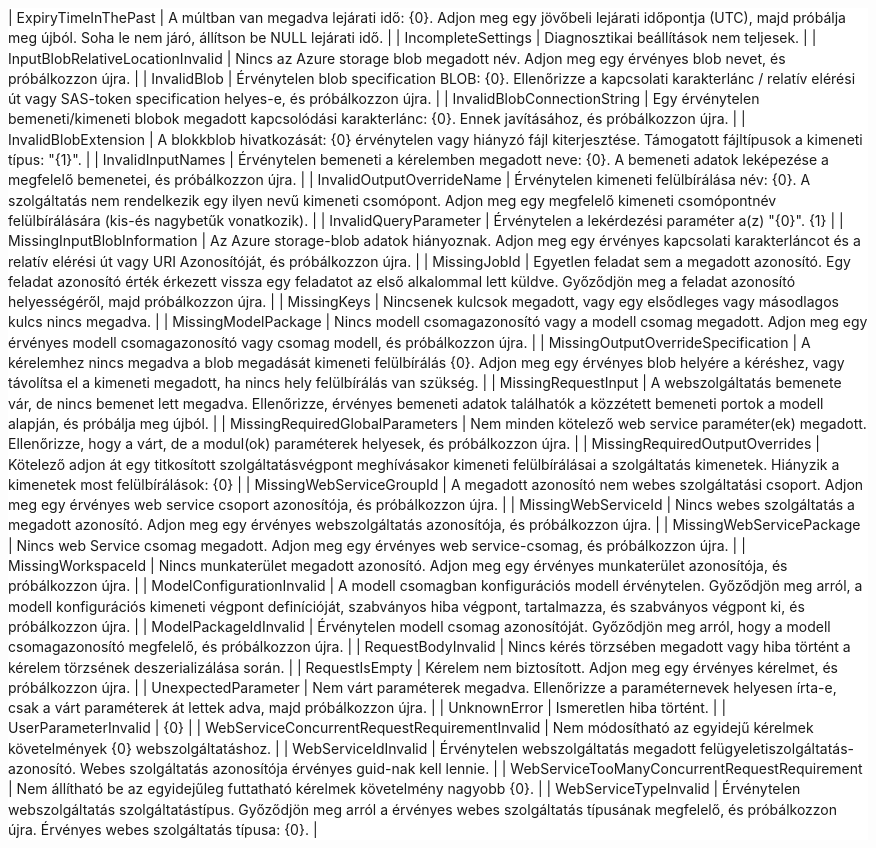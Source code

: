 | ExpiryTimeInThePast | A múltban van megadva lejárati idő: {0}. Adjon meg egy jövőbeli lejárati időpontja (UTC), majd próbálja meg újból. Soha le nem járó, állítson be NULL lejárati idő. |
| IncompleteSettings | Diagnosztikai beállítások nem teljesek. |
| InputBlobRelativeLocationInvalid | Nincs az Azure storage blob megadott név. Adjon meg egy érvényes blob nevet, és próbálkozzon újra. |
| InvalidBlob | Érvénytelen blob specification BLOB: {0}. Ellenőrizze a kapcsolati karakterlánc / relatív elérési út vagy SAS-token specification helyes-e, és próbálkozzon újra. |
| InvalidBlobConnectionString | Egy érvénytelen bemeneti/kimeneti blobok megadott kapcsolódási karakterlánc: {0}. Ennek javításához, és próbálkozzon újra. |
| InvalidBlobExtension | A blokkblob hivatkozását: {0} érvénytelen vagy hiányzó fájl kiterjesztése. Támogatott fájltípusok a kimeneti típus: "{1}". |
| InvalidInputNames | Érvénytelen bemeneti a kérelemben megadott neve: {0}. A bemeneti adatok leképezése a megfelelő bemenetei, és próbálkozzon újra. |
| InvalidOutputOverrideName | Érvénytelen kimeneti felülbírálása név: {0}. A szolgáltatás nem rendelkezik egy ilyen nevű kimeneti csomópont. Adjon meg egy megfelelő kimeneti csomópontnév felülbírálására (kis-és nagybetűk vonatkozik). |
| InvalidQueryParameter | Érvénytelen a lekérdezési paraméter a(z) "{0}". {1} |
| MissingInputBlobInformation | Az Azure storage-blob adatok hiányoznak. Adjon meg egy érvényes kapcsolati karakterláncot és a relatív elérési út vagy URI Azonosítóját, és próbálkozzon újra. |
| MissingJobId | Egyetlen feladat sem a megadott azonosító. Egy feladat azonosító érték érkezett vissza egy feladatot az első alkalommal lett küldve. Győződjön meg a feladat azonosító helyességéről, majd próbálkozzon újra. |
| MissingKeys | Nincsenek kulcsok megadott, vagy egy elsődleges vagy másodlagos kulcs nincs megadva. |
| MissingModelPackage | Nincs modell csomagazonosító vagy a modell csomag megadott. Adjon meg egy érvényes modell csomagazonosító vagy csomag modell, és próbálkozzon újra. |
| MissingOutputOverrideSpecification | A kérelemhez nincs megadva a blob megadását kimeneti felülbírálás {0}. Adjon meg egy érvényes blob helyére a kéréshez, vagy távolítsa el a kimeneti megadott, ha nincs hely felülbírálás van szükség. |
| MissingRequestInput | A webszolgáltatás bemenete vár, de nincs bemenet lett megadva. Ellenőrizze, érvényes bemeneti adatok találhatók a közzétett bemeneti portok a modell alapján, és próbálja meg újból. |
| MissingRequiredGlobalParameters | Nem minden kötelező web service paraméter(ek) megadott. Ellenőrizze, hogy a várt, de a modul(ok) paraméterek helyesek, és próbálkozzon újra. |
| MissingRequiredOutputOverrides | Kötelező adjon át egy titkosított szolgáltatásvégpont meghívásakor kimeneti felülbírálásai a szolgáltatás kimenetek. Hiányzik a kimenetek most felülbírálások: {0} |
| MissingWebServiceGroupId | A megadott azonosító nem webes szolgáltatási csoport. Adjon meg egy érvényes web service csoport azonosítója, és próbálkozzon újra. |
| MissingWebServiceId | Nincs webes szolgáltatás a megadott azonosító. Adjon meg egy érvényes webszolgáltatás azonosítója, és próbálkozzon újra. |
| MissingWebServicePackage | Nincs web Service csomag megadott. Adjon meg egy érvényes web service-csomag, és próbálkozzon újra. |
| MissingWorkspaceId | Nincs munkaterület megadott azonosító. Adjon meg egy érvényes munkaterület azonosítója, és próbálkozzon újra. |
| ModelConfigurationInvalid | A modell csomagban konfigurációs modell érvénytelen. Győződjön meg arról, a modell konfigurációs kimeneti végpont definícióját, szabványos hiba végpont, tartalmazza, és szabványos végpont ki, és próbálkozzon újra. |
| ModelPackageIdInvalid | Érvénytelen modell csomag azonosítóját. Győződjön meg arról, hogy a modell csomagazonosító megfelelő, és próbálkozzon újra. |
| RequestBodyInvalid | Nincs kérés törzsében megadott vagy hiba történt a kérelem törzsének deszerializálása során. |
| RequestIsEmpty | Kérelem nem biztosított. Adjon meg egy érvényes kérelmet, és próbálkozzon újra. |
| UnexpectedParameter | Nem várt paraméterek megadva. Ellenőrizze a paraméternevek helyesen írta-e, csak a várt paraméterek át lettek adva, majd próbálkozzon újra. |
| UnknownError | Ismeretlen hiba történt. |
| UserParameterInvalid | {0} |
| WebServiceConcurrentRequestRequirementInvalid | Nem módosítható az egyidejű kérelmek követelmények {0} webszolgáltatáshoz. |
| WebServiceIdInvalid | Érvénytelen webszolgáltatás megadott felügyeletiszolgáltatás-azonosító. Webes szolgáltatás azonosítója érvényes guid-nak kell lennie. |
| WebServiceTooManyConcurrentRequestRequirement | Nem állítható be az egyidejűleg futtatható kérelmek követelmény nagyobb {0}. |
| WebServiceTypeInvalid | Érvénytelen webszolgáltatás szolgáltatástípus. Győződjön meg arról a érvényes webes szolgáltatás típusának megfelelő, és próbálkozzon újra. Érvényes webes szolgáltatás típusa: {0}. |
 